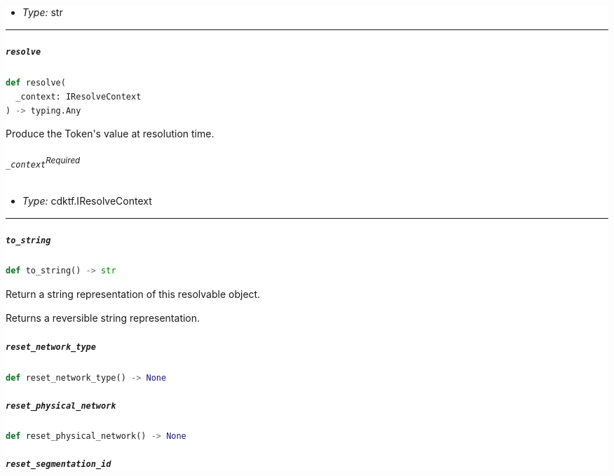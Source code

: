 - *Type:* str

---

##### `resolve` <a name="resolve" id="@cdktf/provider-opentelekomcloud.networkingNetworkV2.NetworkingNetworkV2SegmentsOutputReference.resolve"></a>

```python
def resolve(
  _context: IResolveContext
) -> typing.Any
```

Produce the Token's value at resolution time.

###### `_context`<sup>Required</sup> <a name="_context" id="@cdktf/provider-opentelekomcloud.networkingNetworkV2.NetworkingNetworkV2SegmentsOutputReference.resolve.parameter._context"></a>

- *Type:* cdktf.IResolveContext

---

##### `to_string` <a name="to_string" id="@cdktf/provider-opentelekomcloud.networkingNetworkV2.NetworkingNetworkV2SegmentsOutputReference.toString"></a>

```python
def to_string() -> str
```

Return a string representation of this resolvable object.

Returns a reversible string representation.

##### `reset_network_type` <a name="reset_network_type" id="@cdktf/provider-opentelekomcloud.networkingNetworkV2.NetworkingNetworkV2SegmentsOutputReference.resetNetworkType"></a>

```python
def reset_network_type() -> None
```

##### `reset_physical_network` <a name="reset_physical_network" id="@cdktf/provider-opentelekomcloud.networkingNetworkV2.NetworkingNetworkV2SegmentsOutputReference.resetPhysicalNetwork"></a>

```python
def reset_physical_network() -> None
```

##### `reset_segmentation_id` <a name="reset_segmentation_id" id="@cdktf/provider-opentelekomcloud.networkingNetworkV2.NetworkingNetworkV2SegmentsOutputReference.resetSegmentationId"></a>
